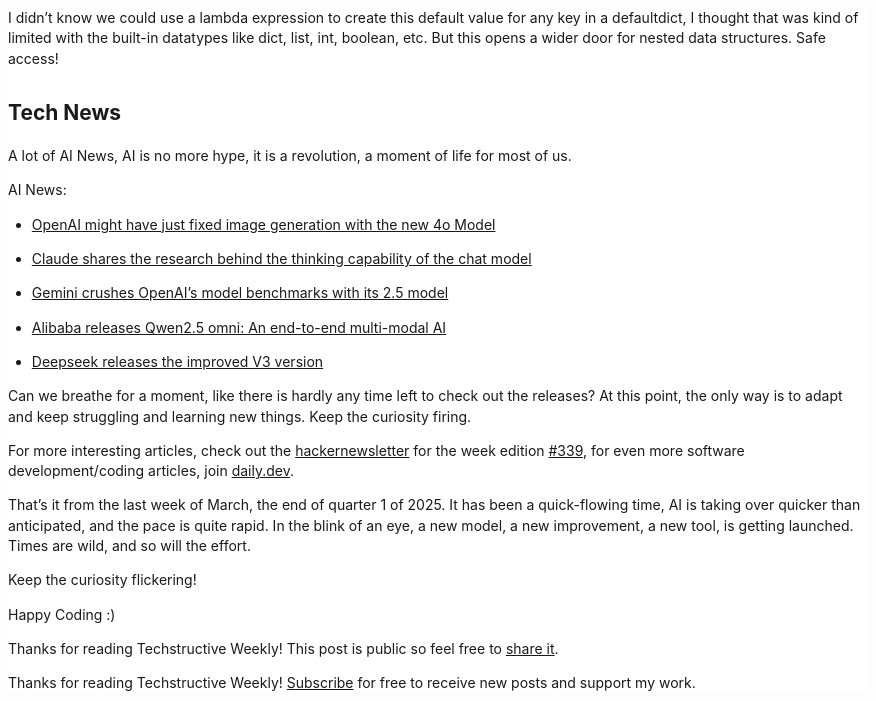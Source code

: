<p>I didn’t know we could use a lambda expression to create this default value for any key in a defaultdict, I thought that was kind of limited with the built-in datatypes like dict, list, int, boolean, etc. But this opens a wider door for nested data structures. Safe access!</p>
</li>
</ul>
<h2>Tech News</h2>
<p>A lot of AI News, AI is no more hype, it is a revolution, a moment of life for most of us.</p>
<p>AI News:</p>
<ul>
<li>
<p><a href="https://openai.com/index/introducing-4o-image-generation/">OpenAI might have just fixed image generation with the new 4o Model</a></p>
</li>
<li>
<p><a href="https://www.anthropic.com/research/tracing-thoughts-language-model">Claude shares the research behind the thinking capability of the chat model</a></p>
</li>
<li>
<p><a href="https://blog.google/technology/google-deepmind/gemini-model-thinking-updates-march-2025/">Gemini crushes OpenAI’s model benchmarks with its 2.5 model</a></p>
</li>
<li>
<p><a href="https://www.alibabacloud.com/blog/alibaba-cloud-releases-qwen2-5-omni-7b-an-end-to-end-multimodal-ai-model_602095">Alibaba releases Qwen2.5 omni: An end-to-end multi-modal AI</a></p>
</li>
<li>
<p><a href="https://api-docs.deepseek.com/news/news1226">Deepseek releases the improved V3 version</a></p>
</li>
</ul>
<p>Can we breathe for a moment, like there is hardly any time left to check out the releases? At this point, the only way is to adapt and keep struggling and learning new things. Keep the curiosity firing.</p>
<p>For more interesting articles, check out the <a href="https://buttondown.com/hacker-newsletter/archive/hacker-newsletter-739">hackernewsletter</a> for the week edition <a href="https://buttondown.com/hacker-newsletter/archive/hacker-newsletter-739">#339</a>, for even more software development/coding articles, join <a href="http://daily.dev/">daily.dev</a>.</p>
<p>That’s it from the last week of March, the end of quarter 1 of 2025. It has been a quick-flowing time, AI is taking over quicker than anticipated, and the pace is quite rapid. In the blink of an eye, a new model, a new improvement, a new tool, is getting launched. Times are wild, and so will the effort.</p>
<p>Keep the curiosity flickering!</p>
<p>Happy Coding :)</p>
<p>Thanks for reading Techstructive Weekly! This post is public so feel free to <a href="https://open.substack.com/pub/techstructively/p/techstructive-weekly-35?r=1hoe7f&amp;utm_campaign=post&amp;utm_medium=web&amp;showWelcomeOnShare=true">share it</a>.</p>
<p>Thanks for reading Techstructive Weekly! <a href="https://techstructively.substack.com/subscribe">Subscribe</a> for free to receive new posts and support my work.</p>

